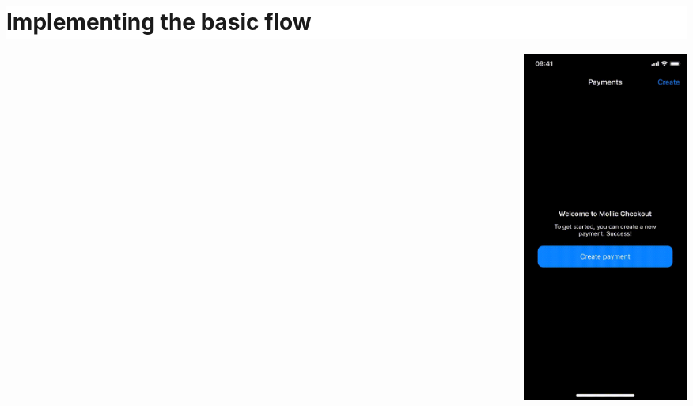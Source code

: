 # Implementing the basic flow

<img align="right" src="images/FlowBasic.gif" alt="Basic flow" width="24%" />
